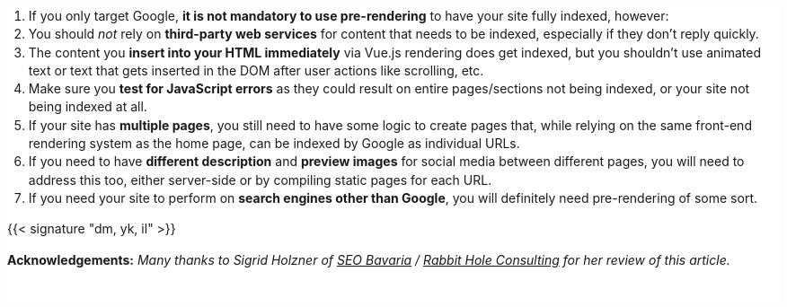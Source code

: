 1. If you only target Google, **it is not mandatory to use pre-rendering** to have your site fully indexed, however:
2. You should *not* rely on **third-party web services** for content that needs to be indexed, especially if they don’t reply quickly.
3. The content you **insert into your HTML immediately** via Vue.js rendering does get indexed, but you shouldn’t use animated text or text that gets inserted in the DOM after user actions like scrolling, etc.
4. Make sure you **test for JavaScript errors** as they could result on entire pages/sections not being indexed, or your site not being indexed at all.
5. If your site has **multiple pages**, you still need to have some logic to create pages that, while relying on the same front-end rendering system as the home page, can be indexed by Google as individual URLs.
6. If you need to have **different description** and **preview images** for social media between different pages, you will need to address this too, either server-side or by compiling static pages for each URL.
7. If you need your site to perform on **search engines other than Google**, you will definitely need pre-rendering of some sort.

{{< signature "dm, yk, il" >}}

**Acknowledgements:** *Many thanks to Sigrid Holzner of [SEO Bavaria](https://www.seo-bavaria.de/) / [Rabbit Hole Consulting](https://www.rabbithole-consulting.com/) for her review of this article.*

<br />
